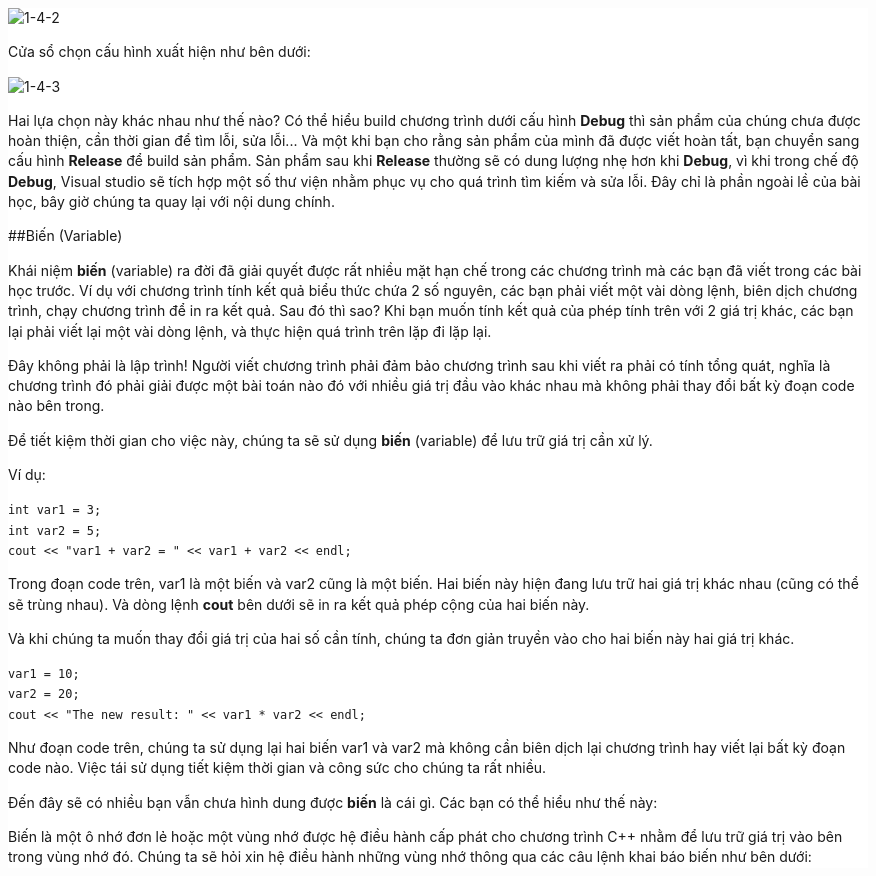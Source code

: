 ![1-4-2](https://github.com/daynhauhoc/cppcoban/assets/88678933/4f257f1f-865a-4d88-8da6-2bbdd768bea1)


Cửa sổ chọn cấu hình xuất hiện như bên dưới:

![1-4-3](https://github.com/daynhauhoc/cppcoban/assets/88678933/1a12927d-61bc-4ed5-a675-c0d9c8dbe1e8)


Hai lựa chọn này khác nhau như thế nào? Có thể hiểu  build chương trình dưới cấu hình **Debug** thì sản phẩm của chúng chưa được hoàn thiện, cần thời gian để tìm lỗi, sửa lỗi... Và một khi bạn cho rằng sản phẩm của mình đã được viết hoàn tất, bạn chuyển sang cấu hình **Release** để build sản phẩm. Sản phẩm sau khi **Release** thường sẽ có dung lượng nhẹ hơn khi **Debug**, vì khi trong chế độ **Debug**, Visual studio sẽ tích hợp một số thư viện nhằm phục vụ cho quá trình tìm kiếm và sửa lỗi. Đây chỉ là phần ngoài lề của bài học, bây giờ chúng ta quay lại với nội dung chính.

##Biến (Variable)

Khái niệm **biến** (variable) ra đời đã giải quyết được rất nhiều mặt hạn chế trong các chương trình mà các bạn đã viết trong các bài học trước. Ví dụ với chương trình tính kết quả biểu thức chứa 2 số nguyên, các bạn phải viết một vài dòng lệnh, biên dịch chương trình, chạy chương trình để in ra kết quả. Sau đó thì sao? Khi bạn muốn tính kết quả của phép tính trên với 2 giá trị khác, các bạn lại phải viết lại một vài dòng lệnh, và thực hiện quá trình trên lặp đi lặp lại.

Đây không phải là lập trình! Người viết chương trình phải đảm bảo chương trình sau khi viết ra phải có tính tổng quát, nghĩa là chương trình đó phải giải được một bài toán nào đó với nhiều giá trị đầu vào khác nhau mà không phải thay đổi bất kỳ đoạn code nào bên trong.

Để tiết kiệm thời gian cho việc này, chúng ta sẽ sử dụng **biến** (variable) để lưu trữ giá trị cần xử lý.

Ví dụ:

	int var1 = 3;
	int var2 = 5;
	cout << "var1 + var2 = " << var1 + var2 << endl;

Trong đoạn code trên, var1 là một biến và var2 cũng là một biến. Hai biến này hiện đang lưu trữ hai giá trị khác nhau (cũng có thể sẽ trùng nhau). Và dòng lệnh **cout** bên dưới sẽ in ra kết quả phép cộng của hai biến này.

Và khi chúng ta muốn thay đổi giá trị của hai số cần tính, chúng ta đơn giản truyền vào cho hai biến này hai giá trị khác.

	var1 = 10;
	var2 = 20;
	cout << "The new result: " << var1 * var2 << endl;

Như đoạn code trên, chúng ta sử dụng lại hai biến var1 và var2 mà không cần biên dịch lại chương trình hay viết lại bất kỳ đoạn code nào. Việc tái sử dụng tiết kiệm thời gian và công sức cho chúng ta rất nhiều.

Đến đây sẽ có nhiều bạn vẫn chưa hình dung được **biến** là cái gì. Các bạn có thể hiểu như thế này: 

Biến là một ô nhớ đơn lẻ hoặc một vùng nhớ được hệ điều hành cấp phát cho chương trình C++ nhằm để lưu trữ giá trị vào bên trong vùng nhớ đó. Chúng ta sẽ hỏi xin hệ điều hành những vùng nhớ thông qua các câu lệnh khai báo biến như bên dưới:
